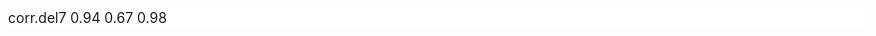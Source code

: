   <TR> <TD align="right"> corr.del7 </TD> <TD align="right"> 0.94 </TD> <TD align="right"> 0.67 </TD> <TD align="right"> 0.98 </TD> </TR>
   </TABLE>

